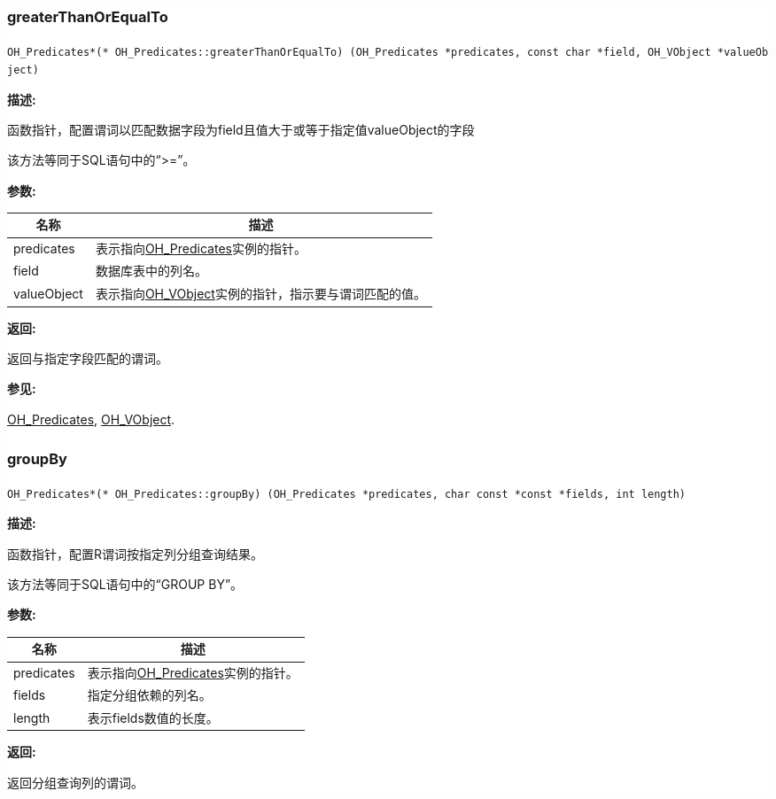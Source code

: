 ### greaterThanOrEqualTo


```
OH_Predicates*(* OH_Predicates::greaterThanOrEqualTo) (OH_Predicates *predicates, const char *field, OH_VObject *valueObject)
```

**描述:**

函数指针，配置谓词以匹配数据字段为field且值大于或等于指定值valueObject的字段

该方法等同于SQL语句中的“&gt;=”。

**参数:**

| 名称 | 描述 |
| -------- | -------- |
| predicates | 表示指向[OH_Predicates](_o_h___predicates.md)实例的指针。 |
| field | 数据库表中的列名。 |
| valueObject | 表示指向[OH_VObject](_o_h___v_object.md)实例的指针，指示要与谓词匹配的值。 |

**返回:**

返回与指定字段匹配的谓词。

**参见:**

[OH_Predicates](_o_h___predicates.md), [OH_VObject](_o_h___v_object.md).


### groupBy


```
OH_Predicates*(* OH_Predicates::groupBy) (OH_Predicates *predicates, char const *const *fields, int length)
```

**描述:**

函数指针，配置R谓词按指定列分组查询结果。

该方法等同于SQL语句中的“GROUP BY”。

**参数:**

| 名称 | 描述 |
| -------- | -------- |
| predicates | 表示指向[OH_Predicates](_o_h___predicates.md)实例的指针。 |
| fields | 指定分组依赖的列名。 |
| length | 表示fields数值的长度。 |

**返回:**

返回分组查询列的谓词。
